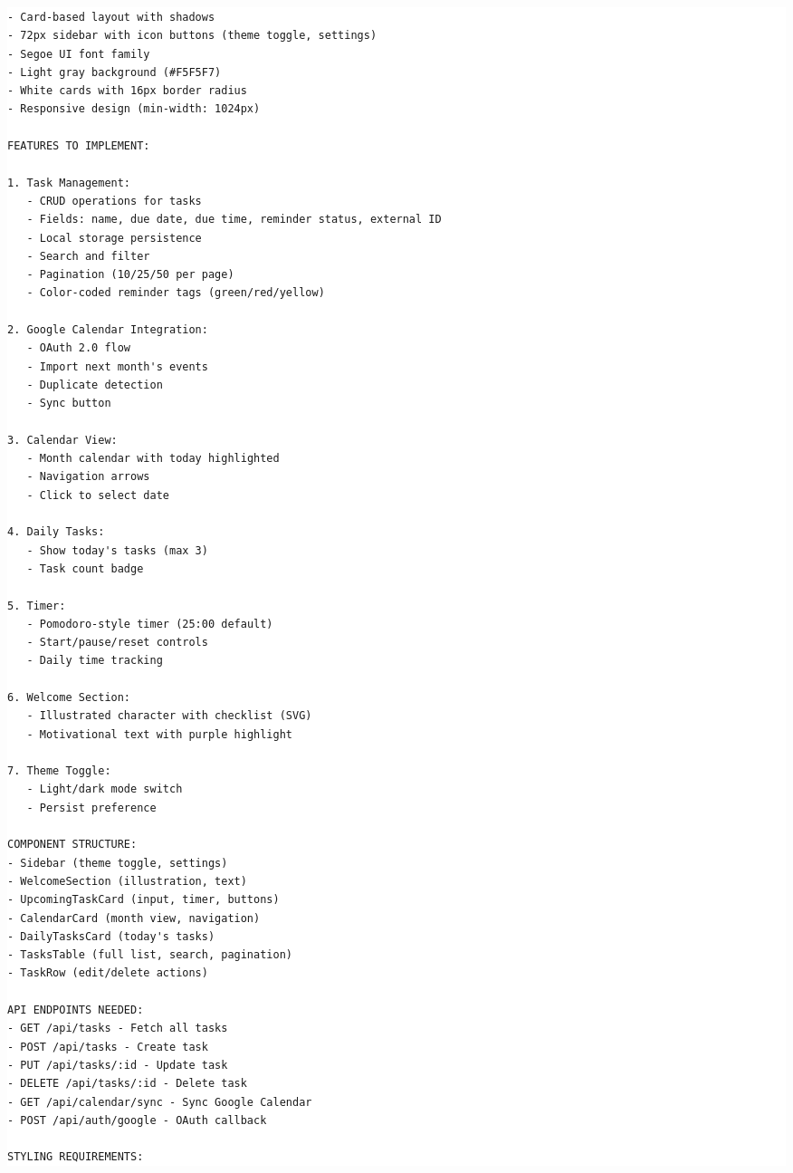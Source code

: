 ```
- Card-based layout with shadows
- 72px sidebar with icon buttons (theme toggle, settings)
- Segoe UI font family
- Light gray background (#F5F5F7)
- White cards with 16px border radius
- Responsive design (min-width: 1024px)

FEATURES TO IMPLEMENT:

1. Task Management:
   - CRUD operations for tasks
   - Fields: name, due date, due time, reminder status, external ID
   - Local storage persistence
   - Search and filter
   - Pagination (10/25/50 per page)
   - Color-coded reminder tags (green/red/yellow)

2. Google Calendar Integration:
   - OAuth 2.0 flow
   - Import next month's events
   - Duplicate detection
   - Sync button

3. Calendar View:
   - Month calendar with today highlighted
   - Navigation arrows
   - Click to select date

4. Daily Tasks:
   - Show today's tasks (max 3)
   - Task count badge

5. Timer:
   - Pomodoro-style timer (25:00 default)
   - Start/pause/reset controls
   - Daily time tracking

6. Welcome Section:
   - Illustrated character with checklist (SVG)
   - Motivational text with purple highlight

7. Theme Toggle:
   - Light/dark mode switch
   - Persist preference

COMPONENT STRUCTURE:
- Sidebar (theme toggle, settings)
- WelcomeSection (illustration, text)
- UpcomingTaskCard (input, timer, buttons)
- CalendarCard (month view, navigation)
- DailyTasksCard (today's tasks)
- TasksTable (full list, search, pagination)
- TaskRow (edit/delete actions)

API ENDPOINTS NEEDED:
- GET /api/tasks - Fetch all tasks
- POST /api/tasks - Create task
- PUT /api/tasks/:id - Update task
- DELETE /api/tasks/:id - Delete task
- GET /api/calendar/sync - Sync Google Calendar
- POST /api/auth/google - OAuth callback

STYLING REQUIREMENTS:
```
